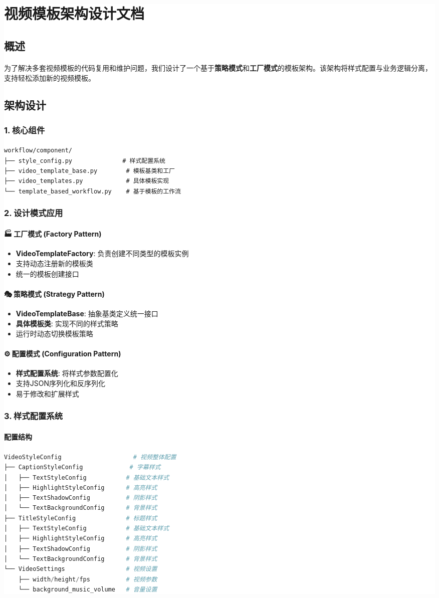 # 视频模板架构设计文档

## 概述

为了解决多套视频模板的代码复用和维护问题，我们设计了一个基于**策略模式**和**工厂模式**的模板架构。该架构将样式配置与业务逻辑分离，支持轻松添加新的视频模板。

## 架构设计

### 1. 核心组件

```
workflow/component/
├── style_config.py              # 样式配置系统
├── video_template_base.py        # 模板基类和工厂
├── video_templates.py            # 具体模板实现
└── template_based_workflow.py    # 基于模板的工作流
```

### 2. 设计模式应用

#### 🏭 工厂模式 (Factory Pattern)
- **VideoTemplateFactory**: 负责创建不同类型的模板实例
- 支持动态注册新的模板类
- 统一的模板创建接口

#### 🎭 策略模式 (Strategy Pattern)  
- **VideoTemplateBase**: 抽象基类定义统一接口
- **具体模板类**: 实现不同的样式策略
- 运行时动态切换模板策略

#### ⚙️ 配置模式 (Configuration Pattern)
- **样式配置系统**: 将样式参数配置化
- 支持JSON序列化和反序列化
- 易于修改和扩展样式

### 3. 样式配置系统

#### 配置结构
```python
VideoStyleConfig                    # 视频整体配置
├── CaptionStyleConfig             # 字幕样式
│   ├── TextStyleConfig           # 基础文本样式
│   ├── HighlightStyleConfig      # 高亮样式  
│   ├── TextShadowConfig          # 阴影样式
│   └── TextBackgroundConfig      # 背景样式
├── TitleStyleConfig              # 标题样式
│   ├── TextStyleConfig           # 基础文本样式
│   ├── HighlightStyleConfig      # 高亮样式
│   ├── TextShadowConfig          # 阴影样式
│   └── TextBackgroundConfig      # 背景样式
└── VideoSettings                 # 视频设置
    ├── width/height/fps          # 视频参数
    └── background_music_volume   # 音量设置
```
